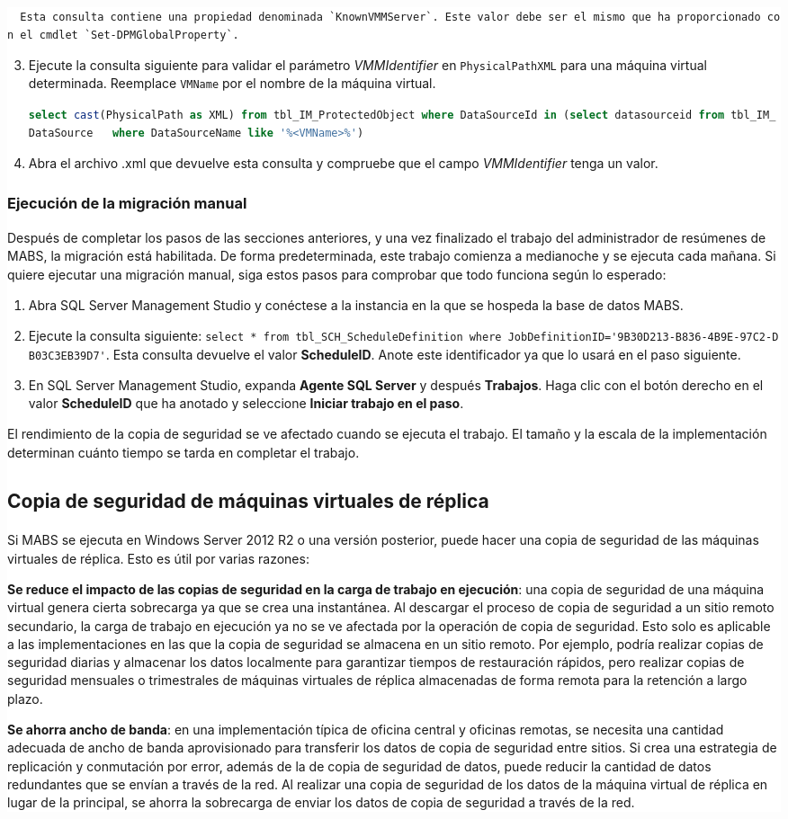       Esta consulta contiene una propiedad denominada `KnownVMMServer`. Este valor debe ser el mismo que ha proporcionado con el cmdlet `Set-DPMGlobalProperty`.

   3. Ejecute la consulta siguiente para validar el parámetro *VMMIdentifier* en `PhysicalPathXML` para una máquina virtual determinada. Reemplace `VMName` por el nombre de la máquina virtual.

      ```sql
      select cast(PhysicalPath as XML) from tbl_IM_ProtectedObject where DataSourceId in (select datasourceid from tbl_IM_DataSource   where DataSourceName like '%<VMName>%')
      ```

   4. Abra el archivo .xml que devuelve esta consulta y compruebe que el campo *VMMIdentifier* tenga un valor.


### <a name="run-manual-migration"></a>Ejecución de la migración manual

Después de completar los pasos de las secciones anteriores, y una vez finalizado el trabajo del administrador de resúmenes de MABS, la migración está habilitada. De forma predeterminada, este trabajo comienza a medianoche y se ejecuta cada mañana. Si quiere ejecutar una migración manual, siga estos pasos para comprobar que todo funciona según lo esperado:

1. Abra SQL Server Management Studio y conéctese a la instancia en la que se hospeda la base de datos MABS.

2. Ejecute la consulta siguiente: `select * from tbl_SCH_ScheduleDefinition where JobDefinitionID='9B30D213-B836-4B9E-97C2-DB03C3EB39D7'`. Esta consulta devuelve el valor **ScheduleID**. Anote este identificador ya que lo usará en el paso siguiente.

3. En SQL Server Management Studio, expanda **Agente SQL Server** y después **Trabajos**. Haga clic con el botón derecho en el valor **ScheduleID** que ha anotado y seleccione **Iniciar trabajo en el paso**.

El rendimiento de la copia de seguridad se ve afectado cuando se ejecuta el trabajo. El tamaño y la escala de la implementación determinan cuánto tiempo se tarda en completar el trabajo.


## <a name="back-up-replica-virtual-machines"></a>Copia de seguridad de máquinas virtuales de réplica

Si MABS se ejecuta en Windows Server 2012 R2 o una versión posterior, puede hacer una copia de seguridad de las máquinas virtuales de réplica. Esto es útil por varias razones:

**Se reduce el impacto de las copias de seguridad en la carga de trabajo en ejecución**: una copia de seguridad de una máquina virtual genera cierta sobrecarga ya que se crea una instantánea. Al descargar el proceso de copia de seguridad a un sitio remoto secundario, la carga de trabajo en ejecución ya no se ve afectada por la operación de copia de seguridad. Esto solo es aplicable a las implementaciones en las que la copia de seguridad se almacena en un sitio remoto. Por ejemplo, podría realizar copias de seguridad diarias y almacenar los datos localmente para garantizar tiempos de restauración rápidos, pero realizar copias de seguridad mensuales o trimestrales de máquinas virtuales de réplica almacenadas de forma remota para la retención a largo plazo.

**Se ahorra ancho de banda**: en una implementación típica de oficina central y oficinas remotas, se necesita una cantidad adecuada de ancho de banda aprovisionado para transferir los datos de copia de seguridad entre sitios. Si crea una estrategia de replicación y conmutación por error, además de la de copia de seguridad de datos, puede reducir la cantidad de datos redundantes que se envían a través de la red. Al realizar una copia de seguridad de los datos de la máquina virtual de réplica en lugar de la principal, se ahorra la sobrecarga de enviar los datos de copia de seguridad a través de la red.
